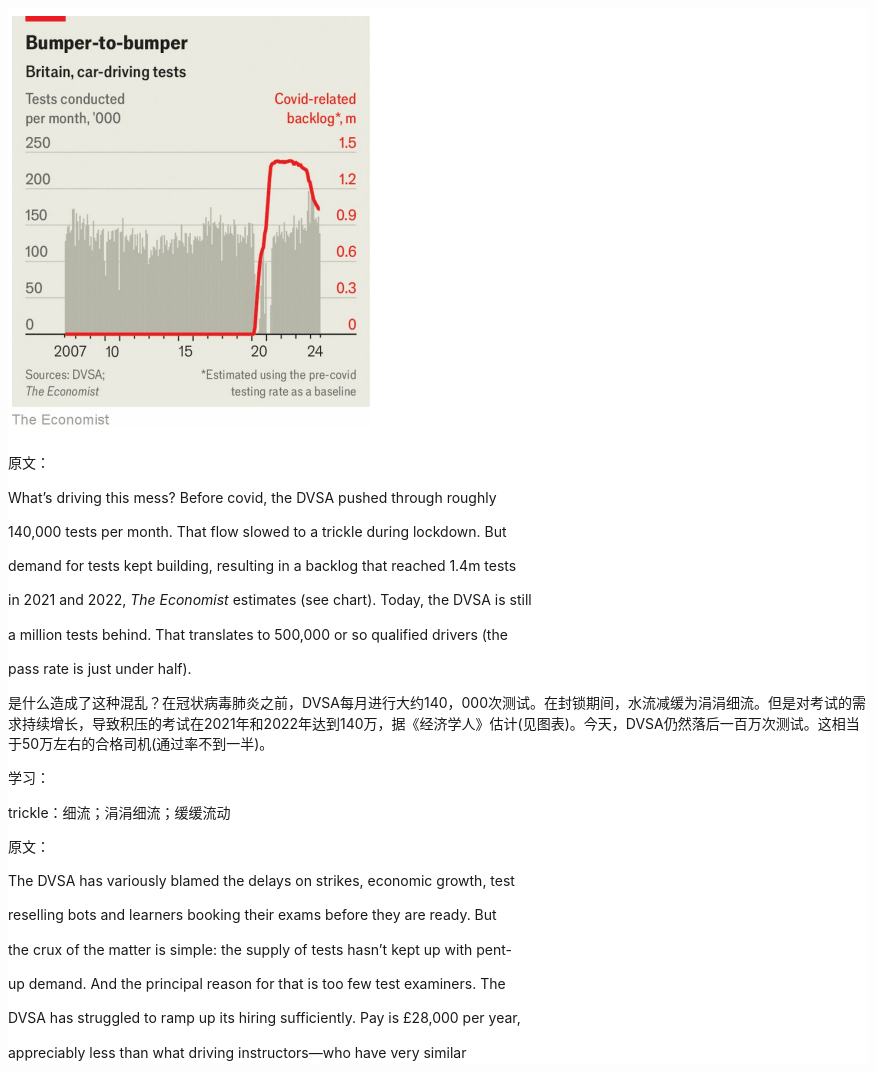 ![image-20240918153751634](./assets/image-20240918153751634.png)

原文：

What’s driving this mess? Before covid, the DVSA pushed through roughly

140,000 tests per month. That flow slowed to a trickle during lockdown. But

demand for tests kept building, resulting in a backlog that reached 1.4m tests

in 2021 and 2022, *The Economist* estimates (see chart). Today, the DVSA is still

a million tests behind. That translates to 500,000 or so qualified drivers (the

pass rate is just under half).

是什么造成了这种混乱？在冠状病毒肺炎之前，DVSA每月进行大约140，000次测试。在封锁期间，水流减缓为涓涓细流。但是对考试的需求持续增长，导致积压的考试在2021年和2022年达到140万，据《经济学人》估计(见图表)。今天，DVSA仍然落后一百万次测试。这相当于50万左右的合格司机(通过率不到一半)。

学习：

trickle：细流；涓涓细流；缓缓流动

原文：

The DVSA has variously blamed the delays on strikes, economic growth, test

reselling bots and learners booking their exams before they are ready. But

the crux of the matter is simple: the supply of tests hasn’t kept up with pent-

up demand. And the principal reason for that is too few test examiners. The

DVSA has struggled to ramp up its hiring sufficiently. Pay is £28,000 per year,

appreciably less than what driving instructors—who have very similar
